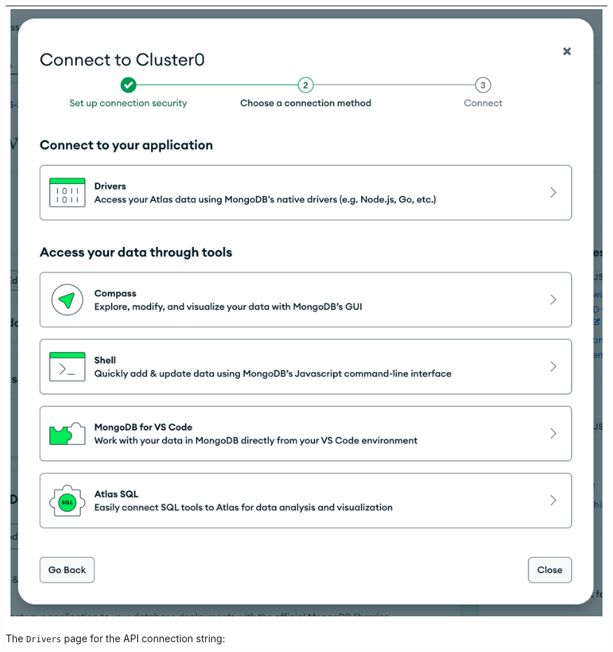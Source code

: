 | <img src="howToImages/step1Images_mongoDb/10.mongoDbConnectionList.png" alt="Connection list" width="900" /> |
| ------------------------------------------------------------------------------------------------------------ |

The `Drivers` page for the API connection string:
